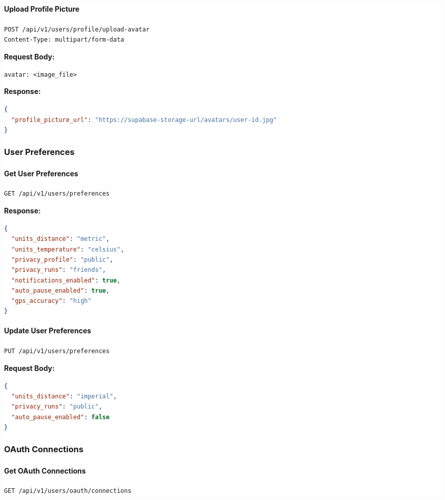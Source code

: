 #### Upload Profile Picture
```http
POST /api/v1/users/profile/upload-avatar
Content-Type: multipart/form-data
```

**Request Body:**
```
avatar: <image_file>
```

**Response:**
```json
{
  "profile_picture_url": "https://supabase-storage-url/avatars/user-id.jpg"
}
```

### User Preferences

#### Get User Preferences
```http
GET /api/v1/users/preferences
```

**Response:**
```json
{
  "units_distance": "metric",
  "units_temperature": "celsius",
  "privacy_profile": "public",
  "privacy_runs": "friends",
  "notifications_enabled": true,
  "auto_pause_enabled": true,
  "gps_accuracy": "high"
}
```

#### Update User Preferences
```http
PUT /api/v1/users/preferences
```

**Request Body:**
```json
{
  "units_distance": "imperial",
  "privacy_runs": "public",
  "auto_pause_enabled": false
}
```

### OAuth Connections

#### Get OAuth Connections
```http
GET /api/v1/users/oauth/connections
```
